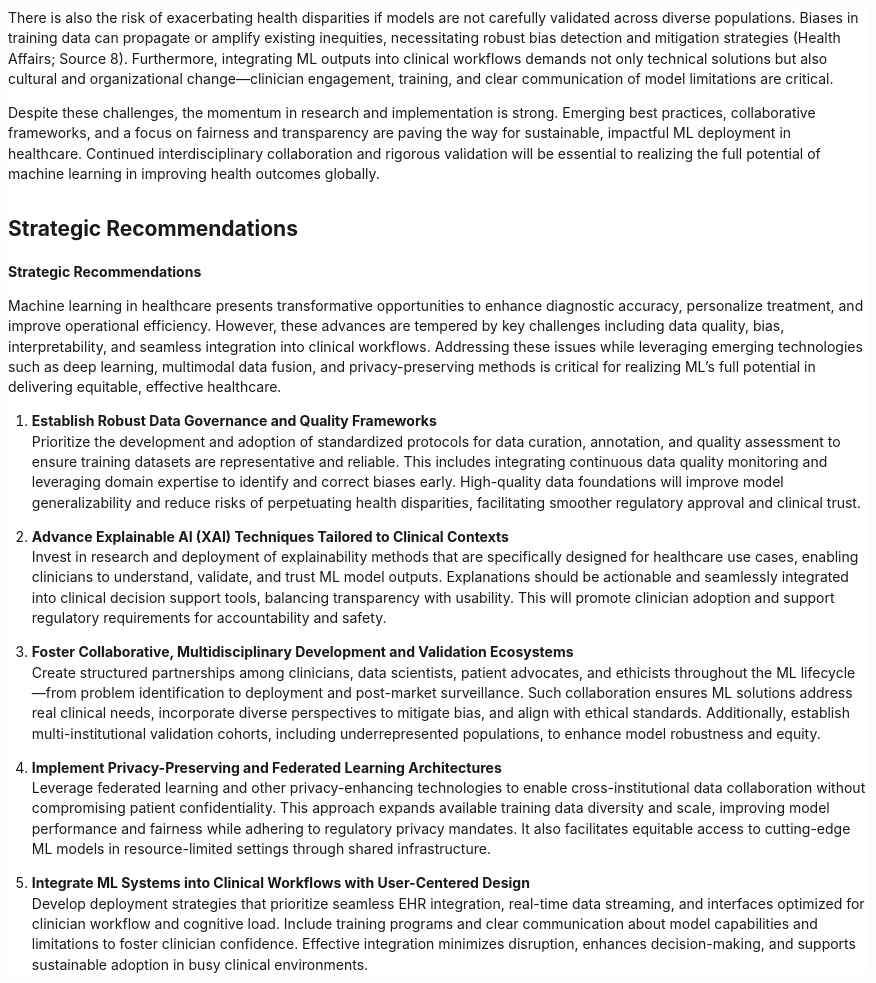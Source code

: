There is also the risk of exacerbating health disparities if models are not carefully validated across diverse populations. Biases in training data can propagate or amplify existing inequities, necessitating robust bias detection and mitigation strategies (Health Affairs; Source 8). Furthermore, integrating ML outputs into clinical workflows demands not only technical solutions but also cultural and organizational change—clinician engagement, training, and clear communication of model limitations are critical.

Despite these challenges, the momentum in research and implementation is strong. Emerging best practices, collaborative frameworks, and a focus on fairness and transparency are paving the way for sustainable, impactful ML deployment in healthcare. Continued interdisciplinary collaboration and rigorous validation will be essential to realizing the full potential of machine learning in improving health outcomes globally.

## Strategic Recommendations

**Strategic Recommendations**

Machine learning in healthcare presents transformative opportunities to enhance diagnostic accuracy, personalize treatment, and improve operational efficiency. However, these advances are tempered by key challenges including data quality, bias, interpretability, and seamless integration into clinical workflows. Addressing these issues while leveraging emerging technologies such as deep learning, multimodal data fusion, and privacy-preserving methods is critical for realizing ML’s full potential in delivering equitable, effective healthcare.

1. **Establish Robust Data Governance and Quality Frameworks**  
   Prioritize the development and adoption of standardized protocols for data curation, annotation, and quality assessment to ensure training datasets are representative and reliable. This includes integrating continuous data quality monitoring and leveraging domain expertise to identify and correct biases early. High-quality data foundations will improve model generalizability and reduce risks of perpetuating health disparities, facilitating smoother regulatory approval and clinical trust.

2. **Advance Explainable AI (XAI) Techniques Tailored to Clinical Contexts**  
   Invest in research and deployment of explainability methods that are specifically designed for healthcare use cases, enabling clinicians to understand, validate, and trust ML model outputs. Explanations should be actionable and seamlessly integrated into clinical decision support tools, balancing transparency with usability. This will promote clinician adoption and support regulatory requirements for accountability and safety.

3. **Foster Collaborative, Multidisciplinary Development and Validation Ecosystems**  
   Create structured partnerships among clinicians, data scientists, patient advocates, and ethicists throughout the ML lifecycle—from problem identification to deployment and post-market surveillance. Such collaboration ensures ML solutions address real clinical needs, incorporate diverse perspectives to mitigate bias, and align with ethical standards. Additionally, establish multi-institutional validation cohorts, including underrepresented populations, to enhance model robustness and equity.

4. **Implement Privacy-Preserving and Federated Learning Architectures**  
   Leverage federated learning and other privacy-enhancing technologies to enable cross-institutional data collaboration without compromising patient confidentiality. This approach expands available training data diversity and scale, improving model performance and fairness while adhering to regulatory privacy mandates. It also facilitates equitable access to cutting-edge ML models in resource-limited settings through shared infrastructure.

5. **Integrate ML Systems into Clinical Workflows with User-Centered Design**  
   Develop deployment strategies that prioritize seamless EHR integration, real-time data streaming, and interfaces optimized for clinician workflow and cognitive load. Include training programs and clear communication about model capabilities and limitations to foster clinician confidence. Effective integration minimizes disruption, enhances decision-making, and supports sustainable adoption in busy clinical environments.

